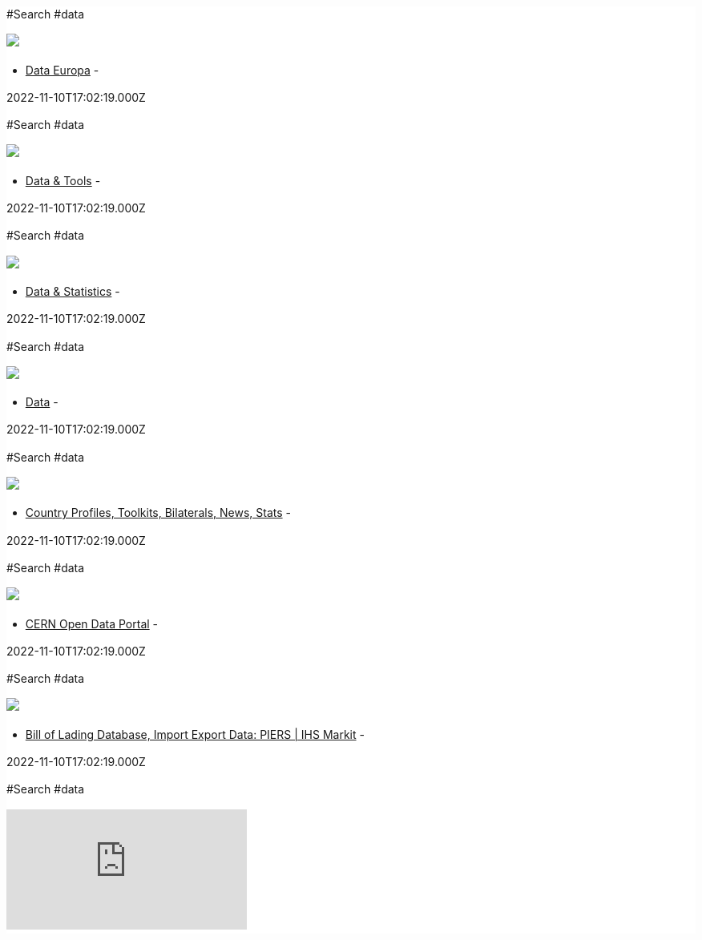 #Search #data

![](https://rdl.ink/render/https%3A%2F%2Fdata.europa.eu%2Fen)

- [Data Europa](https://data.europa.eu/en) - 

2022-11-10T17:02:19.000Z

#Search #data

![](https://rdl.ink/render/https%3A%2F%2Fwww.idea.int%2Fdata-tools)

- [Data & Tools](https://www.idea.int/data-tools) - 

2022-11-10T17:02:19.000Z

#Search #data

![](https://iea.org/assets/front/images/iea_open_graph.jpg)

- [Data & Statistics](https://www.iea.org/data-and-statistics) - 

2022-11-10T17:02:19.000Z

#Search #data

![](https://rdl.ink/render/https%3A%2F%2Fwww.gapminder.org%2Fdata)

- [Data](https://www.gapminder.org/data) - 

2022-11-10T17:02:19.000Z

#Search #data

![](https://rdl.ink/render/https%3A%2F%2Fagoa.info)

- [Country Profiles, Toolkits, Bilaterals, News, Stats](https://agoa.info) - 

2022-11-10T17:02:19.000Z

#Search #data

![](https://rdl.ink/render/https%3A%2F%2Fopendata.cern.ch)

- [CERN Open Data Portal](https://opendata.cern.ch) - 

2022-11-10T17:02:19.000Z

#Search #data

![](https://cdn.ihsmarkit.com/www/images/1122/GettyImages-1314703075-500x272.jpg)

- [Bill of Lading Database, Import Export Data: PIERS | IHS Markit](https://ihsmarkit.com/products/piers.html) - 

2022-11-10T17:02:19.000Z

#Search #data

![](https://rdl.ink/render/https%3A%2F%2Farchive.ics.uci.edu%2Fml%2Findex.php)
